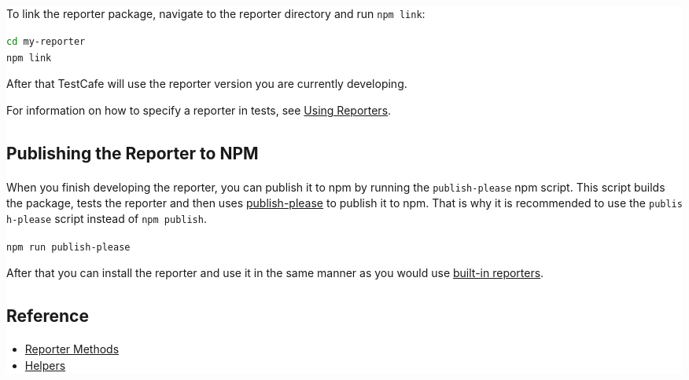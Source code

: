 To link the reporter package, navigate to the reporter directory and run `npm link`:

```bash
cd my-reporter
npm link
```

After that TestCafe will use the reporter version you are currently developing.

For information on how to specify a reporter in tests, see [Using Reporters](../../using-testcafe/common-concepts/reporters.md#using-the-reporters).

## Publishing the Reporter to NPM

When you finish developing the reporter, you can publish it to npm by running the `publish-please` npm script.
This script builds the package, tests the reporter and then uses [publish-please](https://github.com/inikulin/publish-please) to publish it to npm.
That is why it is recommended to use the `publish-please` script instead of `npm publish`.

```bash
npm run publish-please
```

After that you can install the reporter and use it in the same manner
as you would use [built-in reporters](../../using-testcafe/common-concepts/reporters.md#using-the-reporters).

## Reference

* [Reporter Methods](reporter-methods.md)
* [Helpers](helpers.md)